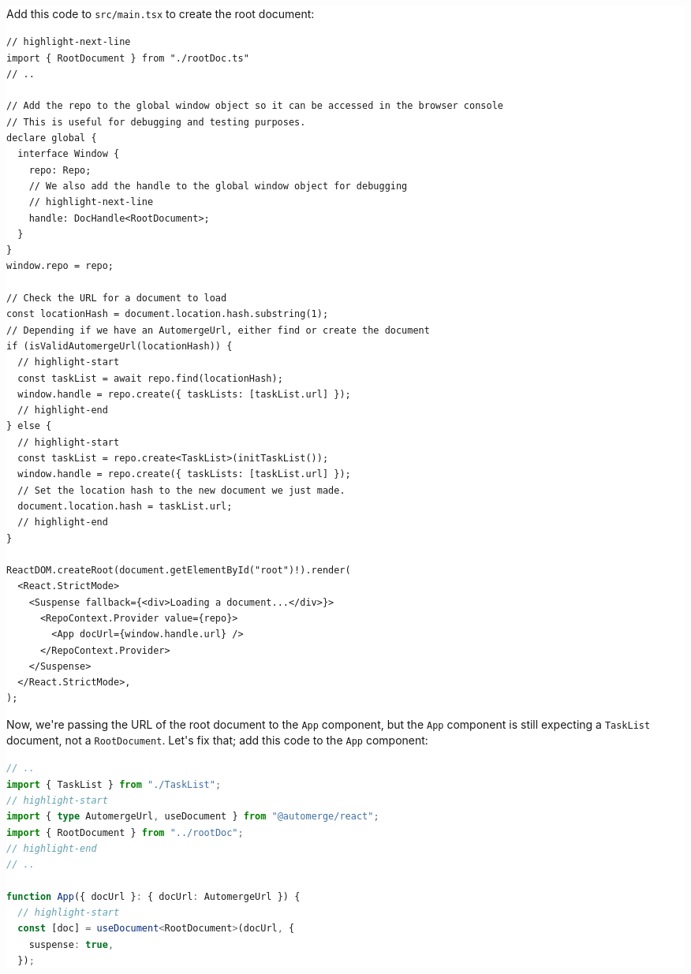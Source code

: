 Add this code to `src/main.tsx` to create the root document:

```tsx title="src/main.tsx"
// highlight-next-line
import { RootDocument } from "./rootDoc.ts"
// ..

// Add the repo to the global window object so it can be accessed in the browser console
// This is useful for debugging and testing purposes.
declare global {
  interface Window {
    repo: Repo;
    // We also add the handle to the global window object for debugging
    // highlight-next-line
    handle: DocHandle<RootDocument>;
  }
}
window.repo = repo;

// Check the URL for a document to load
const locationHash = document.location.hash.substring(1);
// Depending if we have an AutomergeUrl, either find or create the document
if (isValidAutomergeUrl(locationHash)) {
  // highlight-start
  const taskList = await repo.find(locationHash);
  window.handle = repo.create({ taskLists: [taskList.url] });
  // highlight-end
} else {
  // highlight-start
  const taskList = repo.create<TaskList>(initTaskList());
  window.handle = repo.create({ taskLists: [taskList.url] });
  // Set the location hash to the new document we just made.
  document.location.hash = taskList.url;
  // highlight-end
}

ReactDOM.createRoot(document.getElementById("root")!).render(
  <React.StrictMode>
    <Suspense fallback={<div>Loading a document...</div>}>
      <RepoContext.Provider value={repo}>
        <App docUrl={window.handle.url} />
      </RepoContext.Provider>
    </Suspense>
  </React.StrictMode>,
);
```

Now, we're passing the URL of the root document to the `App` component, but the `App` component is still expecting a `TaskList` document, not a `RootDocument`. Let's fix that; add this code to the `App` component:

```ts
// ..
import { TaskList } from "./TaskList";
// highlight-start
import { type AutomergeUrl, useDocument } from "@automerge/react";
import { RootDocument } from "../rootDoc";
// highlight-end
// ..

function App({ docUrl }: { docUrl: AutomergeUrl }) {
  // highlight-start
  const [doc] = useDocument<RootDocument>(docUrl, {
    suspense: true,
  });
```